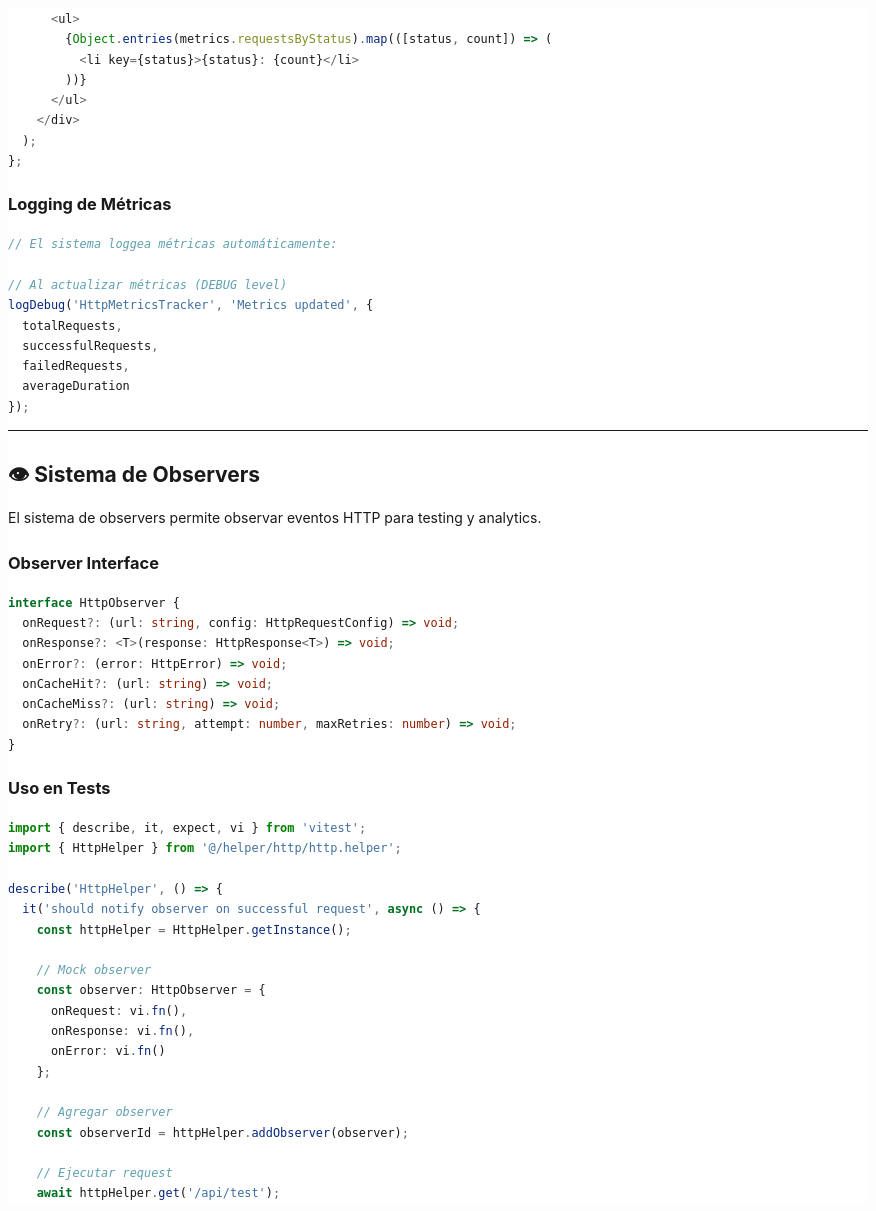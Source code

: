 ```typescript
      <ul>
        {Object.entries(metrics.requestsByStatus).map(([status, count]) => (
          <li key={status}>{status}: {count}</li>
        ))}
      </ul>
    </div>
  );
};
```

### Logging de Métricas

```typescript
// El sistema loggea métricas automáticamente:

// Al actualizar métricas (DEBUG level)
logDebug('HttpMetricsTracker', 'Metrics updated', {
  totalRequests,
  successfulRequests,
  failedRequests,
  averageDuration
});
```

---

## 👁️ Sistema de Observers

El sistema de observers permite observar eventos HTTP para testing y analytics.

### Observer Interface

```typescript
interface HttpObserver {
  onRequest?: (url: string, config: HttpRequestConfig) => void;
  onResponse?: <T>(response: HttpResponse<T>) => void;
  onError?: (error: HttpError) => void;
  onCacheHit?: (url: string) => void;
  onCacheMiss?: (url: string) => void;
  onRetry?: (url: string, attempt: number, maxRetries: number) => void;
}
```

### Uso en Tests

```typescript
import { describe, it, expect, vi } from 'vitest';
import { HttpHelper } from '@/helper/http/http.helper';

describe('HttpHelper', () => {
  it('should notify observer on successful request', async () => {
    const httpHelper = HttpHelper.getInstance();

    // Mock observer
    const observer: HttpObserver = {
      onRequest: vi.fn(),
      onResponse: vi.fn(),
      onError: vi.fn()
    };

    // Agregar observer
    const observerId = httpHelper.addObserver(observer);

    // Ejecutar request
    await httpHelper.get('/api/test');
```